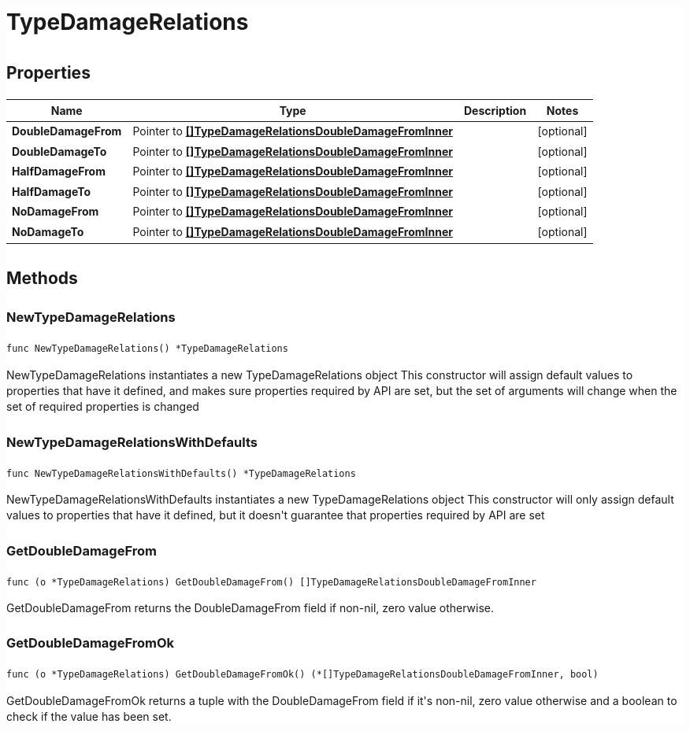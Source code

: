 # TypeDamageRelations

## Properties

Name | Type | Description | Notes
------------ | ------------- | ------------- | -------------
**DoubleDamageFrom** | Pointer to [**[]TypeDamageRelationsDoubleDamageFromInner**](TypeDamageRelationsDoubleDamageFromInner.md) |  | [optional] 
**DoubleDamageTo** | Pointer to [**[]TypeDamageRelationsDoubleDamageFromInner**](TypeDamageRelationsDoubleDamageFromInner.md) |  | [optional] 
**HalfDamageFrom** | Pointer to [**[]TypeDamageRelationsDoubleDamageFromInner**](TypeDamageRelationsDoubleDamageFromInner.md) |  | [optional] 
**HalfDamageTo** | Pointer to [**[]TypeDamageRelationsDoubleDamageFromInner**](TypeDamageRelationsDoubleDamageFromInner.md) |  | [optional] 
**NoDamageFrom** | Pointer to [**[]TypeDamageRelationsDoubleDamageFromInner**](TypeDamageRelationsDoubleDamageFromInner.md) |  | [optional] 
**NoDamageTo** | Pointer to [**[]TypeDamageRelationsDoubleDamageFromInner**](TypeDamageRelationsDoubleDamageFromInner.md) |  | [optional] 

## Methods

### NewTypeDamageRelations

`func NewTypeDamageRelations() *TypeDamageRelations`

NewTypeDamageRelations instantiates a new TypeDamageRelations object
This constructor will assign default values to properties that have it defined,
and makes sure properties required by API are set, but the set of arguments
will change when the set of required properties is changed

### NewTypeDamageRelationsWithDefaults

`func NewTypeDamageRelationsWithDefaults() *TypeDamageRelations`

NewTypeDamageRelationsWithDefaults instantiates a new TypeDamageRelations object
This constructor will only assign default values to properties that have it defined,
but it doesn't guarantee that properties required by API are set

### GetDoubleDamageFrom

`func (o *TypeDamageRelations) GetDoubleDamageFrom() []TypeDamageRelationsDoubleDamageFromInner`

GetDoubleDamageFrom returns the DoubleDamageFrom field if non-nil, zero value otherwise.

### GetDoubleDamageFromOk

`func (o *TypeDamageRelations) GetDoubleDamageFromOk() (*[]TypeDamageRelationsDoubleDamageFromInner, bool)`

GetDoubleDamageFromOk returns a tuple with the DoubleDamageFrom field if it's non-nil, zero value otherwise
and a boolean to check if the value has been set.

